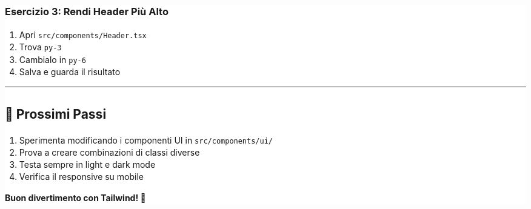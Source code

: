 ### Esercizio 3: Rendi Header Più Alto

1. Apri `src/components/Header.tsx`
2. Trova `py-3`
3. Cambialo in `py-6`
4. Salva e guarda il risultato

---

## 🚀 Prossimi Passi

1. Sperimenta modificando i componenti UI in `src/components/ui/`
2. Prova a creare combinazioni di classi diverse
3. Testa sempre in light e dark mode
4. Verifica il responsive su mobile

**Buon divertimento con Tailwind! 🎨**
